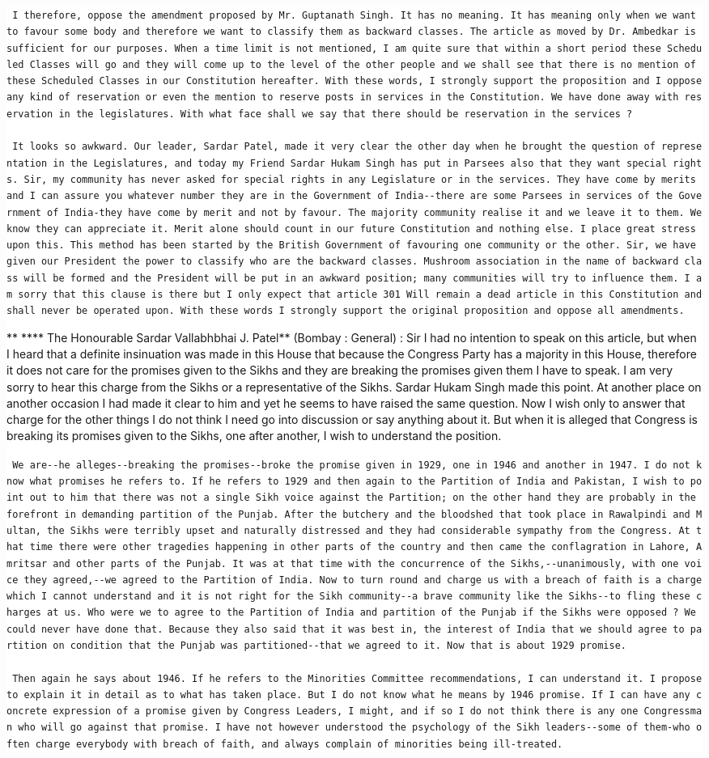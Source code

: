      I therefore, oppose the amendment proposed by Mr. Guptanath Singh. It has no meaning. It has meaning only when we want to favour some body and therefore we want to classify them as backward classes. The article as moved by Dr. Ambedkar is sufficient for our purposes. When a time limit is not mentioned, I am quite sure that within a short period these Scheduled Classes will go and they will come up to the level of the other people and we shall see that there is no mention of these Scheduled Classes in our Constitution hereafter. With these words, I strongly support the proposition and I oppose any kind of reservation or even the mention to reserve posts in services in the Constitution. We have done away with reservation in the legislatures. With what face shall we say that there should be reservation in the services ?

     It looks so awkward. Our leader, Sardar Patel, made it very clear the other day when he brought the question of representation in the Legislatures, and today my Friend Sardar Hukam Singh has put in Parsees also that they want special rights. Sir, my community has never asked for special rights in any Legislature or in the services. They have come by merits and I can assure you whatever number they are in the Government of India--there are some Parsees in services of the Government of India-they have come by merit and not by favour. The majority community realise it and we leave it to them. We know they can appreciate it. Merit alone should count in our future Constitution and nothing else. I place great stress upon this. This method has been started by the British Government of favouring one community or the other. Sir, we have given our President the power to classify who are the backward classes. Mushroom association in the name of backward class will be formed and the President will be put in an awkward position; many communities will try to influence them. I am sorry that this clause is there but I only expect that article 301 Will remain a dead article in this Constitution and shall never be operated upon. With these words I strongly support the original proposition and oppose all amendments.

   ** **** The Honourable Sardar Vallabhbhai J. Patel** (Bombay : General) : Sir I had no intention to speak on this article, but when I heard that a definite insinuation was made in this House that because the Congress Party has a majority in this House, therefore it does not care for the promises given to the Sikhs and they are breaking the promises given them I have to speak. I am very sorry to hear this charge from the Sikhs or a representative of the Sikhs. Sardar Hukam Singh made this point. At another place on another occasion I had made it clear to him and yet he seems to have raised the same question. Now I wish only to answer that charge for the other things I do not think I need go into discussion or say anything about it. But when it is alleged that Congress is breaking its promises given to the Sikhs, one after another, I wish to understand the position.

     We are--he alleges--breaking the promises--broke the promise given in 1929, one in 1946 and another in 1947. I do not know what promises he refers to. If he refers to 1929 and then again to the Partition of India and Pakistan, I wish to point out to him that there was not a single Sikh voice against the Partition; on the other hand they are probably in the forefront in demanding partition of the Punjab. After the butchery and the bloodshed that took place in Rawalpindi and Multan, the Sikhs were terribly upset and naturally distressed and they had considerable sympathy from the Congress. At that time there were other tragedies happening in other parts of the country and then came the conflagration in Lahore, Amritsar and other parts of the Punjab. It was at that time with the concurrence of the Sikhs,--unanimously, with one voice they agreed,--we agreed to the Partition of India. Now to turn round and charge us with a breach of faith is a charge which I cannot understand and it is not right for the Sikh community--a brave community like the Sikhs--to fling these charges at us. Who were we to agree to the Partition of India and partition of the Punjab if the Sikhs were opposed ? We could never have done that. Because they also said that it was best in, the interest of India that we should agree to partition on condition that the Punjab was partitioned--that we agreed to it. Now that is about 1929 promise.

     Then again he says about 1946. If he refers to the Minorities Committee recommendations, I can understand it. I propose to explain it in detail as to what has taken place. But I do not know what he means by 1946 promise. If I can have any concrete expression of a promise given by Congress Leaders, I might, and if so I do not think there is any one Congressman who will go against that promise. I have not however understood the psychology of the Sikh leaders--some of them-who often charge everybody with breach of faith, and always complain of minorities being ill-treated.
